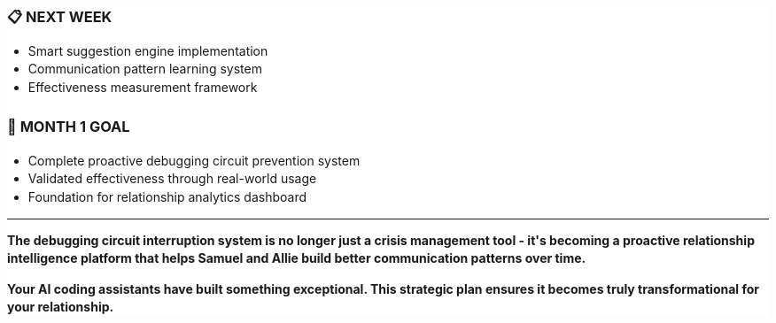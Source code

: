 ### 📋 **NEXT WEEK**
- Smart suggestion engine implementation
- Communication pattern learning system
- Effectiveness measurement framework

### 🎯 **MONTH 1 GOAL**
- Complete proactive debugging circuit prevention system
- Validated effectiveness through real-world usage
- Foundation for relationship analytics dashboard

---

**The debugging circuit interruption system is no longer just a crisis management tool - it's becoming a proactive relationship intelligence platform that helps Samuel and Allie build better communication patterns over time.**

**Your AI coding assistants have built something exceptional. This strategic plan ensures it becomes truly transformational for your relationship.**
